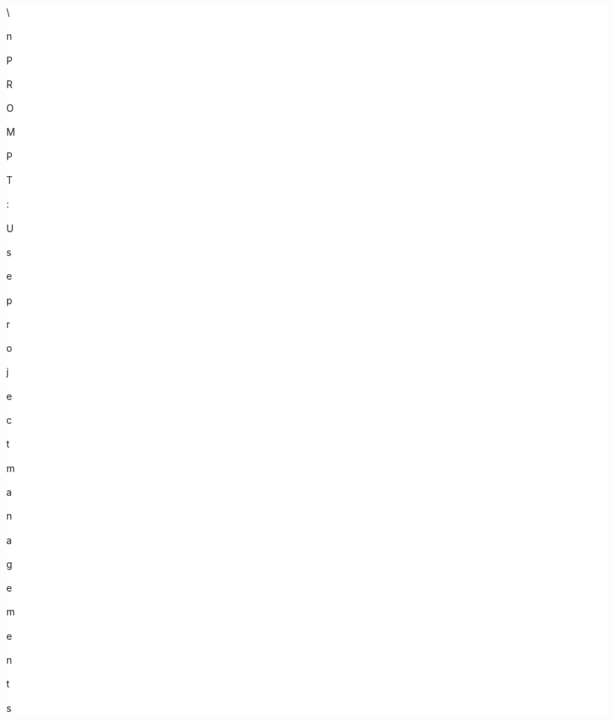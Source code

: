 \

n

P

R

O

M

P

T

:

 

U

s

e

 

p

r

o

j

e

c

t

 

m

a

n

a

g

e

m

e

n

t

 

s
